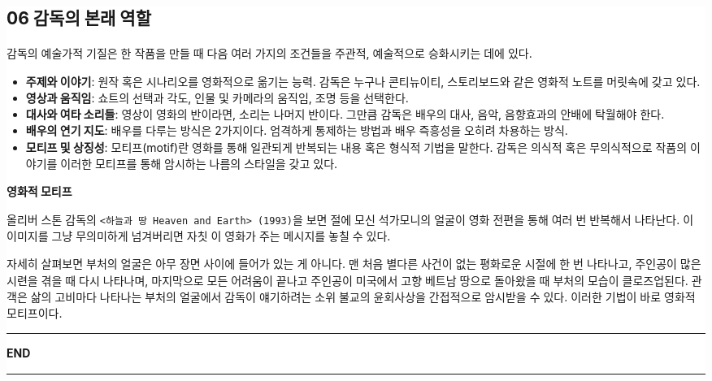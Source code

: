 ## 06 감독의 본래 역할

감독의 예술가적 기질은 한 작품을 만들 때 다음 여러 가지의 조건들을 주관적, 예술적으로 승화시키는 데에 있다.

+ **주제와 이야기**: 원작 혹은 시나리오를 영화적으로 옮기는 능력. 감독은 누구나 콘티뉴이티, 스토리보드와 같은 영화적 노트를 머릿속에 갖고 있다.
+ **영상과 움직임**: 쇼트의 선택과 각도, 인물 및 카메라의 움직임, 조명 등을 선택한다.
+ **대사와 여타 소리들**: 영상이 영화의 반이라면, 소리는 나머지 반이다. 그만큼 감독은 배우의 대사, 음악, 음향효과의 안배에 탁월해야 한다.
+ **배우의 연기 지도**: 배우를 다루는 방식은 2가지이다. 엄격하게 통제하는 방법과 배우 즉흥성을 오히려 차용하는 방식.
+ **모티프 및 상징성**: 모티프(motif)란 영화를 통해 일관되게 반복되는 내용 혹은 형식적 기법을 말한다. 감독은 의식적 혹은 무의식적으로 작품의 이야기를 이러한 모티프를 통해 암시하는 나름의 스타일을 갖고 있다.

**영화적 모티프**

올리버 스톤 감독의 `<하늘과 땅 Heaven and Earth> (1993)`을 보면 절에 모신 석가모니의 얼굴이 영화 전편을 통해 여러 번 반복해서 나타난다.
이 이미지를 그냥 무의미하게 넘겨버리면 자칫 이 영화가 주는 메시지를 놓칠 수 있다.

자세히 살펴보면 부처의 얼굴은 아무 장면 사이에 들어가 있는 게 아니다.
맨 처음 별다른 사건이 없는 평화로운 시절에 한 번 나타나고, 주인공이 많은 시련을 겪을 때 다시 나타나며, 마지막으로 모든 어려움이 끝나고 주인공이 미국에서 고향 베트남 땅으로 돌아왔을 때 부처의 모습이 클로즈업된다.
관객은 삶의 고비마다 나타나는 부처의 얼굴에서 감독이 얘기하려는 소위 불교의 윤회사상을 간접적으로 암시받을 수 있다.
이러한 기법이 바로 영화적 모티프이다.

---

**END**

---
